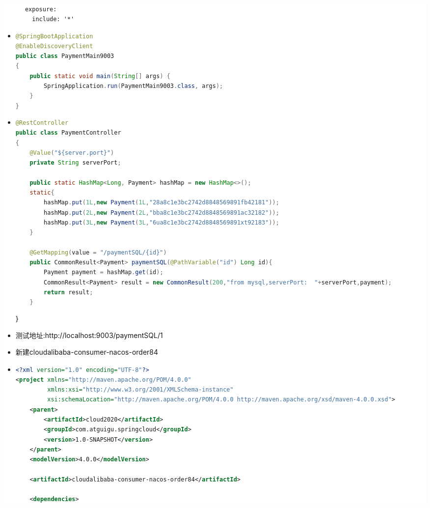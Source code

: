   ```
        exposure:
          include: '*'
  ```

- ```java
  @SpringBootApplication
  @EnableDiscoveryClient
  public class PaymentMain9003
  {
      public static void main(String[] args) {
          SpringApplication.run(PaymentMain9003.class, args);
      }
  }
  ```

- ```java
  @RestController
  public class PaymentController
  {
      @Value("${server.port}")
      private String serverPort;

      public static HashMap<Long, Payment> hashMap = new HashMap<>();
      static{
          hashMap.put(1L,new Payment(1L,"28a8c1e3bc2742d8848569891fb42181"));
          hashMap.put(2L,new Payment(2L,"bba8c1e3bc2742d8848569891ac32182"));
          hashMap.put(3L,new Payment(3L,"6ua8c1e3bc2742d8848569891xt92183"));
      }

      @GetMapping(value = "/paymentSQL/{id}")
      public CommonResult<Payment> paymentSQL(@PathVariable("id") Long id){
          Payment payment = hashMap.get(id);
          CommonResult<Payment> result = new CommonResult(200,"from mysql,serverPort:  "+serverPort,payment);
          return result;
      }
  ```



  }
  ```

- 测试地址:http://localhost:9003/paymentSQL/1



- 新建cloudalibaba-consumer-nacos-order84

- ```xml
  <?xml version="1.0" encoding="UTF-8"?>
  <project xmlns="http://maven.apache.org/POM/4.0.0"
           xmlns:xsi="http://www.w3.org/2001/XMLSchema-instance"
           xsi:schemaLocation="http://maven.apache.org/POM/4.0.0 http://maven.apache.org/xsd/maven-4.0.0.xsd">
      <parent>
          <artifactId>cloud2020</artifactId>
          <groupId>com.atguigu.springcloud</groupId>
          <version>1.0-SNAPSHOT</version>
      </parent>
      <modelVersion>4.0.0</modelVersion>

      <artifactId>cloudalibaba-consumer-nacos-order84</artifactId>

      <dependencies>
  ```